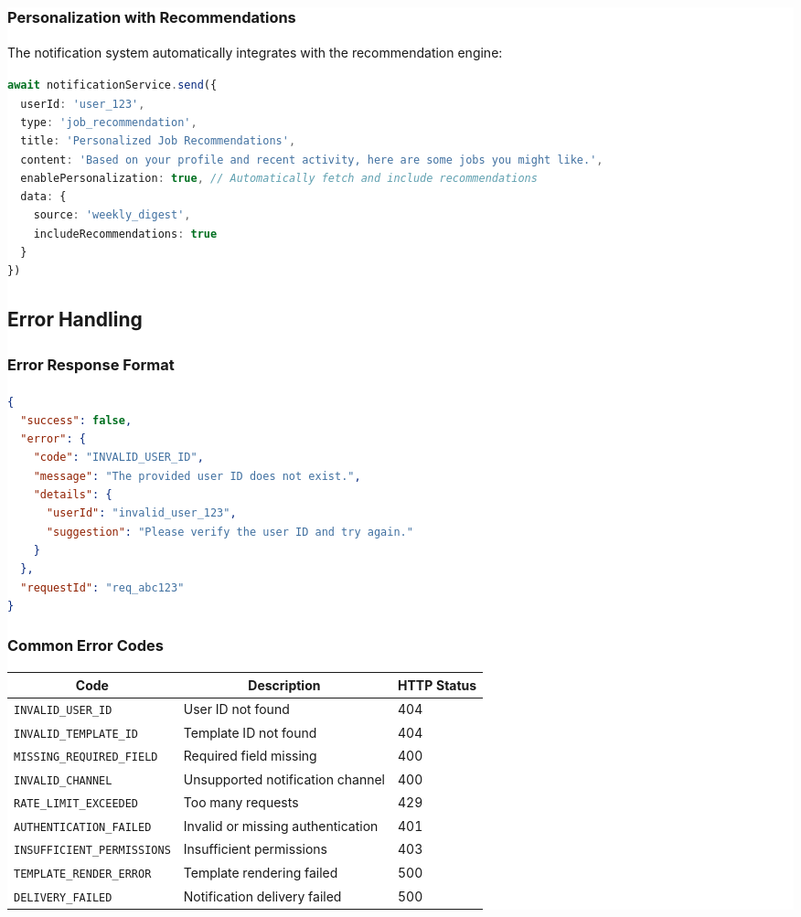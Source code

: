 ### Personalization with Recommendations

The notification system automatically integrates with the recommendation engine:

```typescript
await notificationService.send({
  userId: 'user_123',
  type: 'job_recommendation',
  title: 'Personalized Job Recommendations',
  content: 'Based on your profile and recent activity, here are some jobs you might like.',
  enablePersonalization: true, // Automatically fetch and include recommendations
  data: {
    source: 'weekly_digest',
    includeRecommendations: true
  }
})
```

## Error Handling

### Error Response Format

```json
{
  "success": false,
  "error": {
    "code": "INVALID_USER_ID",
    "message": "The provided user ID does not exist.",
    "details": {
      "userId": "invalid_user_123",
      "suggestion": "Please verify the user ID and try again."
    }
  },
  "requestId": "req_abc123"
}
```

### Common Error Codes

| Code | Description | HTTP Status |
|------|-------------|-------------|
| `INVALID_USER_ID` | User ID not found | 404 |
| `INVALID_TEMPLATE_ID` | Template ID not found | 404 |
| `MISSING_REQUIRED_FIELD` | Required field missing | 400 |
| `INVALID_CHANNEL` | Unsupported notification channel | 400 |
| `RATE_LIMIT_EXCEEDED` | Too many requests | 429 |
| `AUTHENTICATION_FAILED` | Invalid or missing authentication | 401 |
| `INSUFFICIENT_PERMISSIONS` | Insufficient permissions | 403 |
| `TEMPLATE_RENDER_ERROR` | Template rendering failed | 500 |
| `DELIVERY_FAILED` | Notification delivery failed | 500 |
